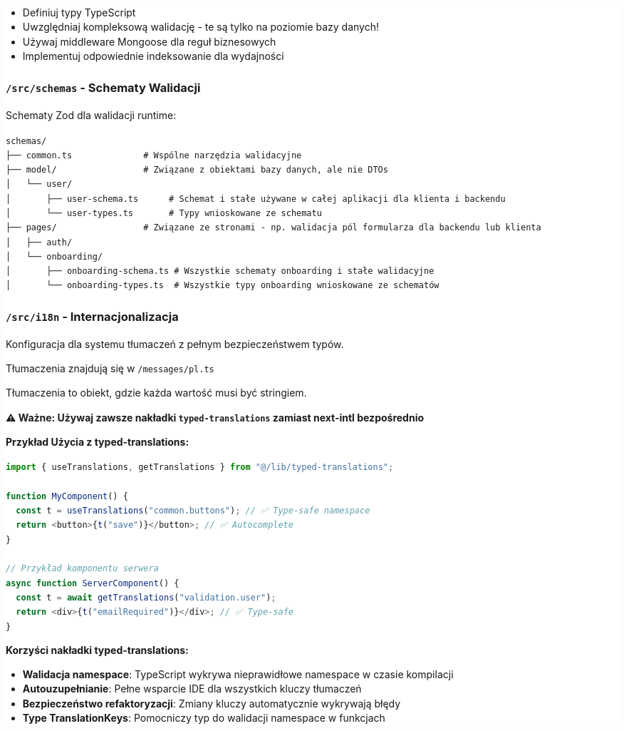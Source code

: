 - Definiuj typy TypeScript
- Uwzględniaj kompleksową walidację - te są tylko na poziomie bazy danych!
- Używaj middleware Mongoose dla reguł biznesowych
- Implementuj odpowiednie indeksowanie dla wydajności

### `/src/schemas` - Schematy Walidacji

Schematy Zod dla walidacji runtime:

```
schemas/
├── common.ts              # Wspólne narzędzia walidacyjne
├── model/                 # Związane z obiektami bazy danych, ale nie DTOs
│   └── user/
│       ├── user-schema.ts      # Schemat i stałe używane w całej aplikacji dla klienta i backendu
│       └── user-types.ts       # Typy wnioskowane ze schematu
├── pages/                 # Związane ze stronami - np. walidacja pól formularza dla backendu lub klienta
│   ├── auth/
│   └── onboarding/
│       ├── onboarding-schema.ts # Wszystkie schematy onboarding i stałe walidacyjne
│       └── onboarding-types.ts  # Wszystkie typy onboarding wnioskowane ze schematów
```

### `/src/i18n` - Internacjonalizacja

Konfiguracja dla systemu tłumaczeń z pełnym bezpieczeństwem typów.

Tłumaczenia znajdują się w `/messages/pl.ts`

Tłumaczenia to obiekt, gdzie każda wartość musi być stringiem.

**⚠️ Ważne: Używaj zawsze nakładki `typed-translations` zamiast next-intl bezpośrednio**

**Przykład Użycia z typed-translations:**

```typescript
import { useTranslations, getTranslations } from "@/lib/typed-translations";

function MyComponent() {
  const t = useTranslations("common.buttons"); // ✅ Type-safe namespace
  return <button>{t("save")}</button>; // ✅ Autocomplete
}

// Przykład komponentu serwera
async function ServerComponent() {
  const t = await getTranslations("validation.user");
  return <div>{t("emailRequired")}</div>; // ✅ Type-safe
}
```

**Korzyści nakładki typed-translations:**

- **Walidacja namespace**: TypeScript wykrywa nieprawidłowe namespace w czasie kompilacji
- **Autouzupełnianie**: Pełne wsparcie IDE dla wszystkich kluczy tłumaczeń
- **Bezpieczeństwo refaktoryzacji**: Zmiany kluczy automatycznie wykrywają błędy
- **Type TranslationKeys<T>**: Pomocniczy typ do walidacji namespace w funkcjach
